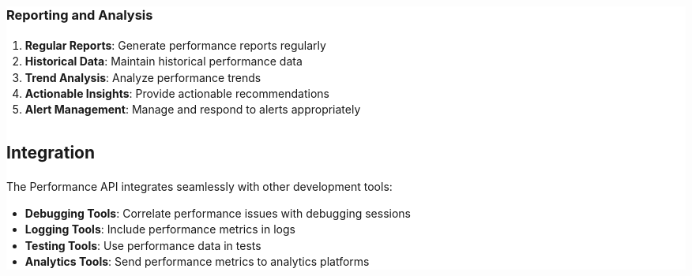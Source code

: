 ### Reporting and Analysis

1. **Regular Reports**: Generate performance reports regularly
2. **Historical Data**: Maintain historical performance data
3. **Trend Analysis**: Analyze performance trends
4. **Actionable Insights**: Provide actionable recommendations
5. **Alert Management**: Manage and respond to alerts appropriately

## Integration

The Performance API integrates seamlessly with other development tools:

- **Debugging Tools**: Correlate performance issues with debugging sessions
- **Logging Tools**: Include performance metrics in logs
- **Testing Tools**: Use performance data in tests
- **Analytics Tools**: Send performance metrics to analytics platforms
